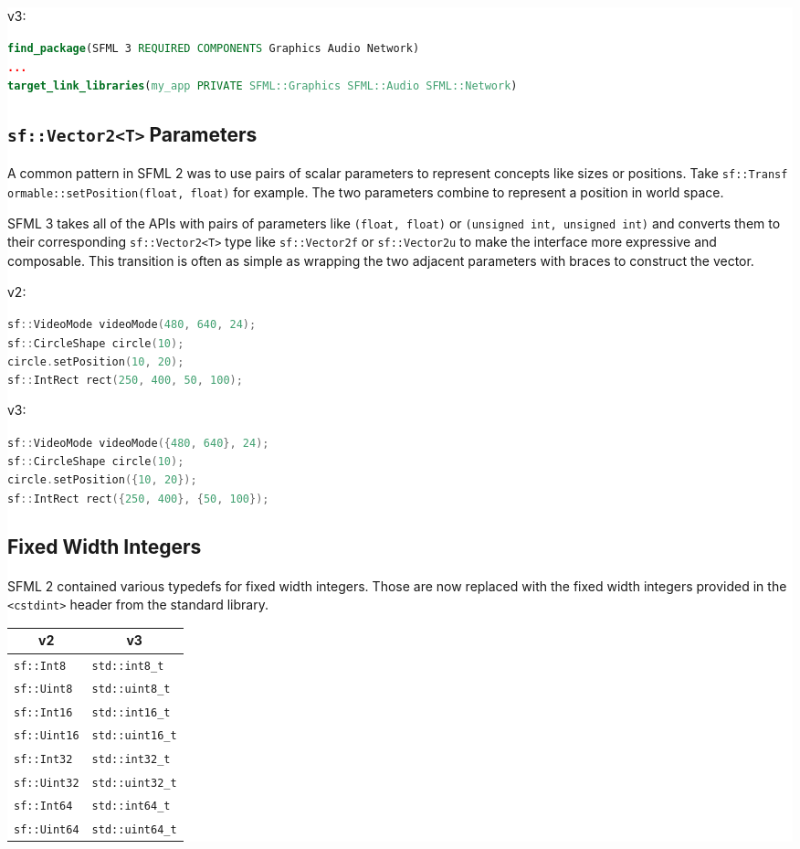 v3:
```cmake
find_package(SFML 3 REQUIRED COMPONENTS Graphics Audio Network)
...
target_link_libraries(my_app PRIVATE SFML::Graphics SFML::Audio SFML::Network)
```

## `sf::Vector2<T>` Parameters

A common pattern in SFML 2 was to use pairs of scalar parameters to represent concepts like sizes or positions.
Take `sf::Transformable::setPosition(float, float)` for example.
The two parameters combine to represent a position in world space.

SFML 3 takes all of the APIs with pairs of parameters like `(float, float)` or `(unsigned int, unsigned int)` and converts them to their corresponding `sf::Vector2<T>` type like `sf::Vector2f` or `sf::Vector2u` to make the interface more expressive and composable.
This transition is often as simple as wrapping the two adjacent parameters with braces to construct the vector.

v2:
```cpp
sf::VideoMode videoMode(480, 640, 24);
sf::CircleShape circle(10);
circle.setPosition(10, 20);
sf::IntRect rect(250, 400, 50, 100);
```

v3:
```cpp
sf::VideoMode videoMode({480, 640}, 24);
sf::CircleShape circle(10);
circle.setPosition({10, 20});
sf::IntRect rect({250, 400}, {50, 100});
```

## Fixed Width Integers

SFML 2 contained various typedefs for fixed width integers.
Those are now replaced with the fixed width integers provided in the `<cstdint>` header from the standard library.

| v2           | v3              |
| ------------ | --------------- |
| `sf::Int8`   | `std::int8_t`   |
| `sf::Uint8`  | `std::uint8_t`  |
| `sf::Int16`  | `std::int16_t`  |
| `sf::Uint16` | `std::uint16_t` |
| `sf::Int32`  | `std::int32_t`  |
| `sf::Uint32` | `std::uint32_t` |
| `sf::Int64`  | `std::int64_t`  |
| `sf::Uint64` | `std::uint64_t` |
